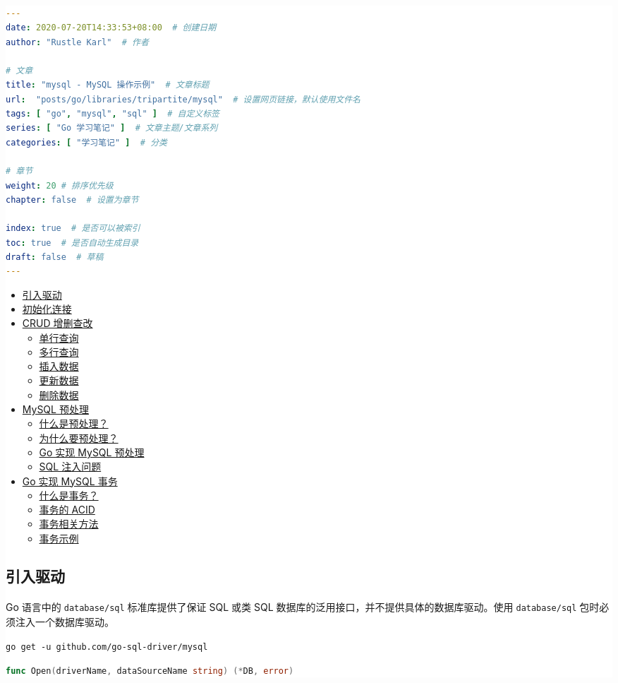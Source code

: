 ```yaml
---
date: 2020-07-20T14:33:53+08:00  # 创建日期
author: "Rustle Karl"  # 作者

# 文章
title: "mysql - MySQL 操作示例"  # 文章标题
url:  "posts/go/libraries/tripartite/mysql"  # 设置网页链接，默认使用文件名
tags: [ "go", "mysql", "sql" ]  # 自定义标签
series: [ "Go 学习笔记" ]  # 文章主题/文章系列
categories: [ "学习笔记" ]  # 分类

# 章节
weight: 20 # 排序优先级
chapter: false  # 设置为章节

index: true  # 是否可以被索引
toc: true  # 是否自动生成目录
draft: false  # 草稿
---
```


- [引入驱动](#引入驱动)
- [初始化连接](#初始化连接)
- [CRUD 增删查改](#crud-增删查改)
	- [单行查询](#单行查询)
	- [多行查询](#多行查询)
	- [插入数据](#插入数据)
	- [更新数据](#更新数据)
	- [删除数据](#删除数据)
- [MySQL 预处理](#mysql-预处理)
	- [什么是预处理？](#什么是预处理)
	- [为什么要预处理？](#为什么要预处理)
	- [Go 实现 MySQL 预处理](#go-实现-mysql-预处理)
	- [SQL 注入问题](#sql-注入问题)
- [Go 实现 MySQL 事务](#go-实现-mysql-事务)
	- [什么是事务？](#什么是事务)
	- [事务的 ACID](#事务的-acid)
	- [事务相关方法](#事务相关方法)
	- [事务示例](#事务示例)

## 引入驱动

Go 语言中的 `database/sql` 标准库提供了保证 SQL 或类 SQL 数据库的泛用接口，并不提供具体的数据库驱动。使用 `database/sql` 包时必须注入一个数据库驱动。

```shell
go get -u github.com/go-sql-driver/mysql
```

```go
func Open(driverName, dataSourceName string) (*DB, error)
```
